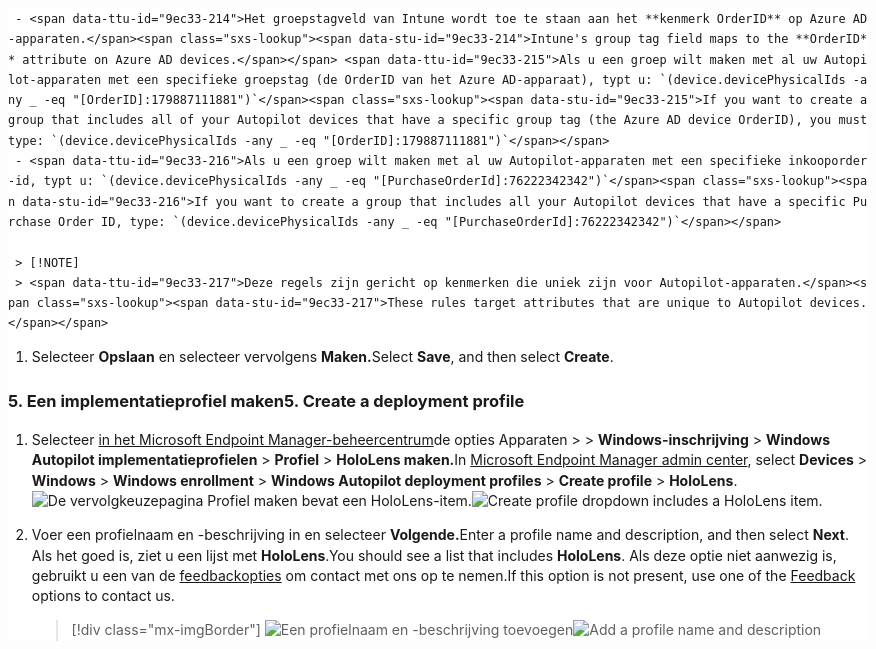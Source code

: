      - <span data-ttu-id="9ec33-214">Het groepstagveld van Intune wordt toe te staan aan het **kenmerk OrderID** op Azure AD-apparaten.</span><span class="sxs-lookup"><span data-stu-id="9ec33-214">Intune's group tag field maps to the **OrderID** attribute on Azure AD devices.</span></span> <span data-ttu-id="9ec33-215">Als u een groep wilt maken met al uw Autopilot-apparaten met een specifieke groepstag (de OrderID van het Azure AD-apparaat), typt u: `(device.devicePhysicalIds -any _ -eq "[OrderID]:179887111881")`</span><span class="sxs-lookup"><span data-stu-id="9ec33-215">If you want to create a group that includes all of your Autopilot devices that have a specific group tag (the Azure AD device OrderID), you must type: `(device.devicePhysicalIds -any _ -eq "[OrderID]:179887111881")`</span></span>
     - <span data-ttu-id="9ec33-216">Als u een groep wilt maken met al uw Autopilot-apparaten met een specifieke inkooporder-id, typt u: `(device.devicePhysicalIds -any _ -eq "[PurchaseOrderId]:76222342342")`</span><span class="sxs-lookup"><span data-stu-id="9ec33-216">If you want to create a group that includes all your Autopilot devices that have a specific Purchase Order ID, type: `(device.devicePhysicalIds -any _ -eq "[PurchaseOrderId]:76222342342")`</span></span>

     > [!NOTE]  
     > <span data-ttu-id="9ec33-217">Deze regels zijn gericht op kenmerken die uniek zijn voor Autopilot-apparaten.</span><span class="sxs-lookup"><span data-stu-id="9ec33-217">These rules target attributes that are unique to Autopilot devices.</span></span>
1. <span data-ttu-id="9ec33-218">Selecteer **Opslaan** en selecteer vervolgens **Maken.**</span><span class="sxs-lookup"><span data-stu-id="9ec33-218">Select **Save**, and then select **Create**.</span></span>

### <a name="5-create-a-deployment-profile"></a><span data-ttu-id="9ec33-219">5. Een implementatieprofiel maken</span><span class="sxs-lookup"><span data-stu-id="9ec33-219">5. Create a deployment profile</span></span>

1. <span data-ttu-id="9ec33-220">Selecteer [in het Microsoft Endpoint Manager-beheercentrum](https://endpoint.microsoft.com)de opties Apparaten   >    >  **Windows-inschrijving**  >  **Windows Autopilot implementatieprofielen**  >  **Profiel**  >  **HoloLens maken.**</span><span class="sxs-lookup"><span data-stu-id="9ec33-220">In [Microsoft Endpoint Manager admin center](https://endpoint.microsoft.com), select **Devices** > **Windows** > **Windows enrollment** > **Windows Autopilot deployment profiles** > **Create profile** > **HoloLens**.</span></span>
   <span data-ttu-id="9ec33-221">![De vervolgkeuzepagina Profiel maken bevat een HoloLens-item.](./images/hololens-ap-enrollment-profiles.png)</span><span class="sxs-lookup"><span data-stu-id="9ec33-221">![Create profile dropdown includes a HoloLens item.](./images/hololens-ap-enrollment-profiles.png)</span></span>

1. <span data-ttu-id="9ec33-222">Voer een profielnaam en -beschrijving in en selecteer **Volgende.**</span><span class="sxs-lookup"><span data-stu-id="9ec33-222">Enter a profile name and description, and then select **Next**.</span></span>  
   <span data-ttu-id="9ec33-223">Als het goed is, ziet u een lijst met **HoloLens**.</span><span class="sxs-lookup"><span data-stu-id="9ec33-223">You should see a list that includes **HoloLens**.</span></span> <span data-ttu-id="9ec33-224">Als deze optie niet aanwezig is, gebruikt u een van de [feedbackopties](hololens2-autopilot.md#feedback-and-support-for-autopilot) om contact met ons op te nemen.</span><span class="sxs-lookup"><span data-stu-id="9ec33-224">If this option is not present, use one of the [Feedback](hololens2-autopilot.md#feedback-and-support-for-autopilot) options to contact us.</span></span>

   > [!div class="mx-imgBorder"]
   > <span data-ttu-id="9ec33-225">![Een profielnaam en -beschrijving toevoegen](./images/hololens-ap-profile-name.png)</span><span class="sxs-lookup"><span data-stu-id="9ec33-225">![Add a profile name and description](./images/hololens-ap-profile-name.png)</span></span>
